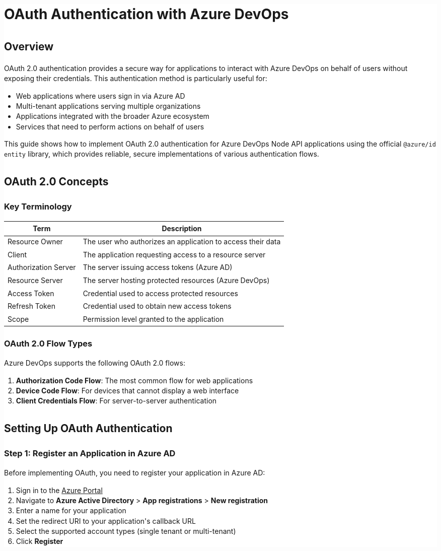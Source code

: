 # OAuth Authentication with Azure DevOps

## Overview

OAuth 2.0 authentication provides a secure way for applications to interact with Azure DevOps on behalf of users without exposing their credentials. This authentication method is particularly useful for:

- Web applications where users sign in via Azure AD
- Multi-tenant applications serving multiple organizations
- Applications integrated with the broader Azure ecosystem
- Services that need to perform actions on behalf of users

This guide shows how to implement OAuth 2.0 authentication for Azure DevOps Node API applications using the official `@azure/identity` library, which provides reliable, secure implementations of various authentication flows.

## OAuth 2.0 Concepts

### Key Terminology

| Term | Description |
|------|-------------|
| Resource Owner | The user who authorizes an application to access their data |
| Client | The application requesting access to a resource server |
| Authorization Server | The server issuing access tokens (Azure AD) |
| Resource Server | The server hosting protected resources (Azure DevOps) |
| Access Token | Credential used to access protected resources |
| Refresh Token | Credential used to obtain new access tokens |
| Scope | Permission level granted to the application |

### OAuth 2.0 Flow Types

Azure DevOps supports the following OAuth 2.0 flows:

1. **Authorization Code Flow**: The most common flow for web applications
2. **Device Code Flow**: For devices that cannot display a web interface
3. **Client Credentials Flow**: For server-to-server authentication

## Setting Up OAuth Authentication

### Step 1: Register an Application in Azure AD

Before implementing OAuth, you need to register your application in Azure AD:

1. Sign in to the [Azure Portal](https://portal.azure.com)
2. Navigate to **Azure Active Directory** > **App registrations** > **New registration**
3. Enter a name for your application
4. Set the redirect URI to your application's callback URL
5. Select the supported account types (single tenant or multi-tenant)
6. Click **Register**
